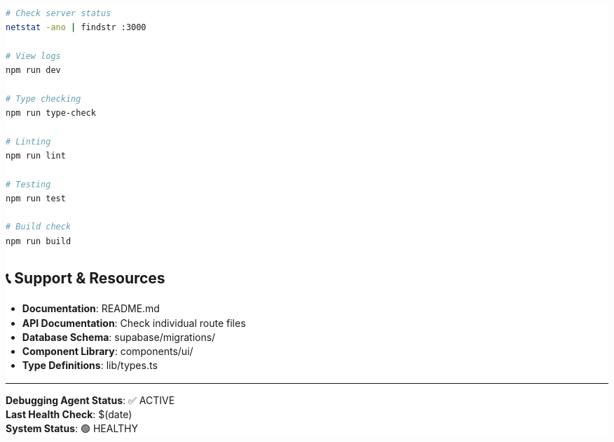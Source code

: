 ```bash
# Check server status
netstat -ano | findstr :3000

# View logs
npm run dev

# Type checking
npm run type-check

# Linting
npm run lint

# Testing
npm run test

# Build check
npm run build
```

## 📞 Support & Resources

- **Documentation**: README.md
- **API Documentation**: Check individual route files
- **Database Schema**: supabase/migrations/
- **Component Library**: components/ui/
- **Type Definitions**: lib/types.ts

---

**Debugging Agent Status**: ✅ ACTIVE  
**Last Health Check**: $(date)  
**System Status**: 🟢 HEALTHY
